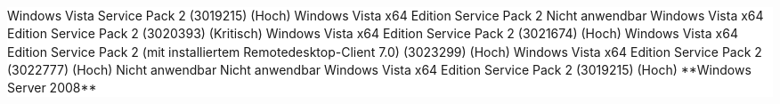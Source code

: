 </td>
<td style="border:1px solid black;">
Windows Vista Service Pack 2  
(3019215)  
(Hoch)

</td>
</tr>
<tr>
<td style="border:1px solid black;">
Windows Vista x64 Edition Service Pack 2

</td>
<td style="border:1px solid black;">
Nicht anwendbar

</td>
<td style="border:1px solid black;">
Windows Vista x64 Edition Service Pack 2  
(3020393)  
(Kritisch)

</td>
<td style="border:1px solid black;">
Windows Vista x64 Edition Service Pack 2  
(3021674)  
(Hoch)

</td>
<td style="border:1px solid black;">
Windows Vista x64 Edition Service Pack 2 (mit installiertem Remotedesktop-Client 7.0)  
(3023299)  
(Hoch)

</td>
<td style="border:1px solid black;">
Windows Vista x64 Edition Service Pack 2  
(3022777)  
(Hoch)

</td>
<td style="border:1px solid black;">
Nicht anwendbar

</td>
<td style="border:1px solid black;">
Nicht anwendbar

</td>
<td style="border:1px solid black;">
Windows Vista x64 Edition Service Pack 2  
(3019215)  
(Hoch)

</td>
</tr>
<tr>
<td style="border:1px solid black;" colspan="9">
**Windows Server 2008**
